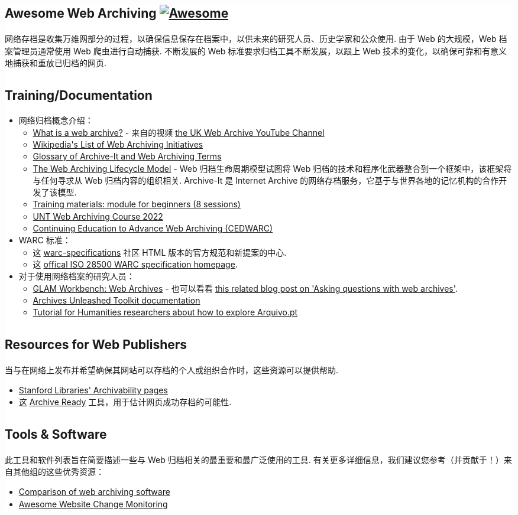 <div class="github-widget" data-repo="iipc/awesome-web-archiving"></div>


## Awesome Web Archiving [![Awesome](https://awesome.re/badge.svg)](https://awesome.re)

网络存档是收集万维网部分的过程，以确保信息保存在档案中，以供未来的研究人员、历史学家和公众使用. 由于 Web 的大规模，Web 档案管理员通常使用 Web 爬虫进行自动捕获. 不断发展的 Web 标准要求归档工具不断发展，以跟上 Web 技术的变化，以确保可靠和有意义地捕获和重放已归档的网页.




## Training/Documentation

* 网络归档概念介绍：
  * [What is a web archive?](https://youtu.be/ubDHY-ynWi0) - 来自的视频 [the UK Web Archive YouTube Channel](https://www.youtube.com/channel/UCJukhTSw8VRj-VNTpBcqWkw)
  * [Wikipedia's List of Web Archiving Initiatives](https://en.wikipedia.org/wiki/List_of_Web_archiving_initiatives)
  * [Glossary of Archive-It and Web Archiving Terms](https://support.archive-it.org/hc/en-us/articles/208111686-Glossary-of-Archive-It-and-Web-Archiving-Terms)
  * [The Web Archiving Lifecycle Model](https://archive-it.org/blog/post/announcing-the-web-archiving-life-cycle-model/)  - Web 归档生命周期模型试图将 Web 归档的技术和程序化武器整合到一个框架中，该框架将与任何寻求从 Web 归档内容的组织相关.  Archive-It 是 Internet Archive 的网络存档服务，它基于与世界各地的记忆机构的合作开发了该模型.
  * [Training materials: module for beginners (8 sessions)](https://netpreserve.org/web-archiving/training-materials/)
  * [UNT Web Archiving Course 2022](https://github.com/vphill/web-archiving-course)
  * [Continuing Education to Advance Web Archiving (CEDWARC)](https://cedwarc.github.io/) 
* WARC 标准：
  * 这 [warc-specifications](https://iipc.github.io/warc-specifications/) 社区 HTML 版本的官方规范和新提案的中心.
  * 这 [offical ISO 28500 WARC specification homepage](http://bibnum.bnf.fr/WARC/).
* 对于使用网络档案的研究人员：
  * [GLAM Workbench: Web Archives](https://glam-workbench.github.io/web-archives/) - 也可以看看 [this related blog post on 'Asking questions with web archives'](https://netpreserveblog.wordpress.com/2020/05/28/asking-questions-with-web-archives/).
  * [Archives Unleashed Toolkit documentation](https://aut.docs.archivesunleashed.org/)
  * [Tutorial for Humanities researchers about how to explore Arquivo.pt](https://sobre.arquivo.pt/en/tutorial-for-humanities-researchers-about-how-to-use-arquivo-pt/)

## Resources for Web Publishers

当与在网络上发布并希望确保其网站可以存档的个人或组织合作时，这些资源可以提供帮助.

* [Stanford Libraries' Archivability pages](https://library.stanford.edu/projects/web-archiving/archivability)
* 这 [Archive Ready](http://archiveready.com/) 工具，用于估计网页成功存档的可能性.


## Tools & Software

此工具和软件列表旨在简要描述一些与 Web 归档相关的最重要和最广泛使用的工具. 有关更多详细信息，我们建议您参考（并贡献于！）来自其他组的这些优秀资源：
* [Comparison of web archiving software](https://github.com/archivers-space/research/tree/master/web_archiving)
* [Awesome Website Change Monitoring](https://github.com/edgi-govdata-archiving/awesome-website-change-monitoring)

